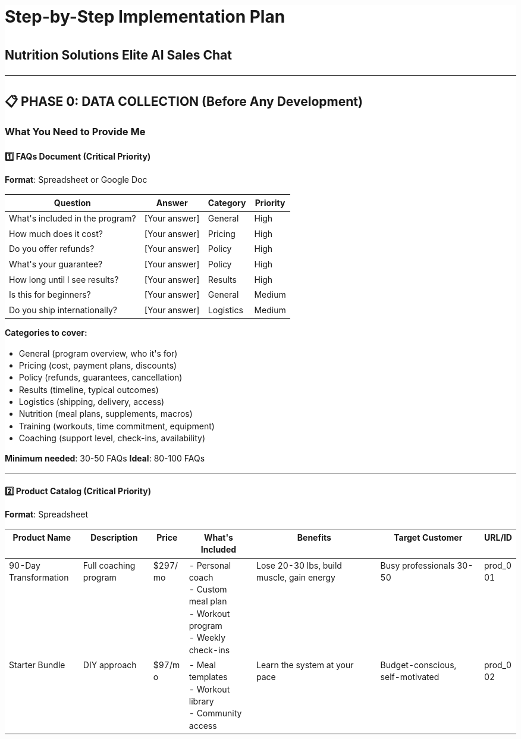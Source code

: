 # Step-by-Step Implementation Plan
## Nutrition Solutions Elite AI Sales Chat

---

## 📋 PHASE 0: DATA COLLECTION (Before Any Development)

### What You Need to Provide Me

#### 1️⃣ **FAQs Document** (Critical Priority)
**Format**: Spreadsheet or Google Doc

| Question | Answer | Category | Priority |
|----------|--------|----------|----------|
| What's included in the program? | [Your answer] | General | High |
| How much does it cost? | [Your answer] | Pricing | High |
| Do you offer refunds? | [Your answer] | Policy | High |
| What's your guarantee? | [Your answer] | Policy | High |
| How long until I see results? | [Your answer] | Results | High |
| Is this for beginners? | [Your answer] | General | Medium |
| Do you ship internationally? | [Your answer] | Logistics | Medium |

**Categories to cover:**
- General (program overview, who it's for)
- Pricing (cost, payment plans, discounts)
- Policy (refunds, guarantees, cancellation)
- Results (timeline, typical outcomes)
- Logistics (shipping, delivery, access)
- Nutrition (meal plans, supplements, macros)
- Training (workouts, time commitment, equipment)
- Coaching (support level, check-ins, availability)

**Minimum needed**: 30-50 FAQs
**Ideal**: 80-100 FAQs

---

#### 2️⃣ **Product Catalog** (Critical Priority)
**Format**: Spreadsheet

| Product Name | Description | Price | What's Included | Benefits | Target Customer | URL/ID |
|--------------|-------------|-------|-----------------|----------|-----------------|---------|
| 90-Day Transformation | Full coaching program | $297/mo | - Personal coach<br>- Custom meal plan<br>- Workout program<br>- Weekly check-ins | Lose 20-30 lbs, build muscle, gain energy | Busy professionals 30-50 | prod_001 |
| Starter Bundle | DIY approach | $97/mo | - Meal templates<br>- Workout library<br>- Community access | Learn the system at your pace | Budget-conscious, self-motivated | prod_002 |
